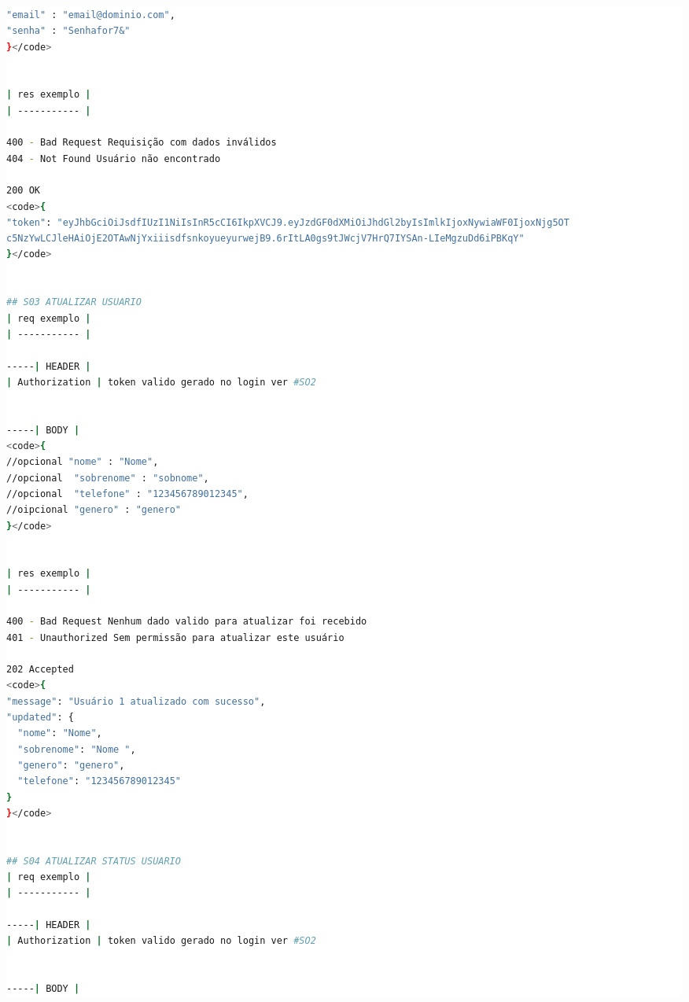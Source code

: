   ```sh
"email" : "email@dominio.com",
"senha" : "Senhafor7&"
}</code>


| res exemplo |
| ----------- |

400 - Bad Request Requisição com dados inválidos
404 - Not Found Usuário não encontrado

200 OK 
<code>{
  "token": "eyJhbGciOiJsdfIUzI1NiIsInR5cCI6IkpXVCJ9.eyJzdGF0dXMiOiJhdGl2byIsImlkIjoxNywiaWF0IjoxNjg5OT
  c5NzYwLCJleHAiOjE2OTAwNjYxiiisdfsnkoyueyurwejB9.6rItLA0gs9tJWcjV7HrQ7IYSAn-LIeMgzuDd6iPBKqY"
}</code>


## S03 ATUALIZAR USUARIO
| req exemplo |
| ----------- |

-----| HEADER |
| Authorization | token valido gerado no login ver #SO2


 -----| BODY |
<code>{
//opcional "nome" : "Nome",
//opcional  "sobrenome" : "sobnome",
//opcional  "telefone" : "123456789012345",
//oipcional "genero" : "genero"
  }</code>


| res exemplo |
| ----------- |

400 - Bad Request Nenhum dado valido para atualizar foi recebido
401 - Unauthorized Sem permissão para atualizar este usuário

202 Accepted 
<code>{
  "message": "Usuário 1 atualizado com sucesso",
  "updated": {
    "nome": "Nome",
    "sobrenome": "Nome ",
    "genero": "genero",
    "telefone": "123456789012345"
  }
}</code>


## S04 ATUALIZAR STATUS USUARIO
| req exemplo |
| ----------- |

-----| HEADER |
| Authorization | token valido gerado no login ver #SO2


 -----| BODY |
  ```